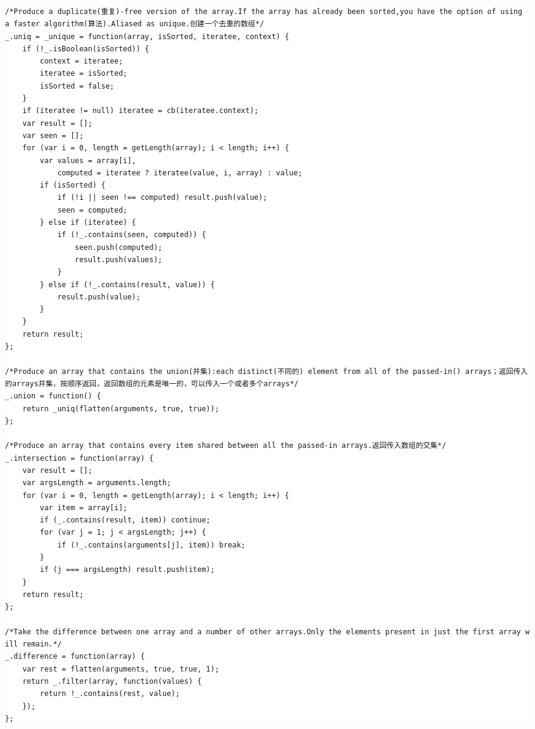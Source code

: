 	/*Produce a duplicate(重复)-free version of the array.If the array has already been sorted,you have the option of using a faster algorithm(算法).Aliased as unique.创建一个去重的数组*/
	_.uniq = _unique = function(array, isSorted, iteratee, context) {
		if (!_.isBoolean(isSorted)) {
			context = iteratee;
			iteratee = isSorted;
			isSorted = false;
		}
		if (iteratee != null) iteratee = cb(iteratee.context);
		var result = [];
		var seen = [];
		for (var i = 0, length = getLength(array); i < length; i++) {
			var values = array[i],
				computed = iteratee ? iteratee(value, i, array) : value;
			if (isSorted) {
				if (!i || seen !== computed) result.push(value);
				seen = computed;
			} else if (iteratee) {
				if (!_.contains(seen, computed)) {
					seen.push(computed);
					result.push(values);
				}
			} else if (!_.contains(result, value)) {
				result.push(value);
			}
		}
		return result;
	};

	/*Produce an array that contains the union(并集):each distinct(不同的) element from all of the passed-in() arrays；返回传入的arrays并集，按顺序返回，返回数组的元素是唯一的，可以传入一个或者多个arrays*/
	_.union = function() {
		return _uniq(flatten(arguments, true, true));
	};

	/*Produce an array that contains every item shared between all the passed-in arrays.返回传入数组的交集*/
	_.intersection = function(array) {
		var result = [];
		var argsLength = arguments.length;
		for (var i = 0, length = getLength(array); i < length; i++) {
			var item = array[i];
			if (_.contains(result, item)) continue;
			for (var j = 1; j < argsLength; j++) {
				if (!_.contains(arguments[j], item)) break;
			}
			if (j === argsLength) result.push(item);
		}
		return result;
	};

	/*Take the difference between one array and a number of other arrays.Only the elements present in just the first array will remain.*/
	_.difference = function(array) {
		var rest = flatten(arguments, true, true, 1);
		return _.filter(array, function(values) {
			return !_.contains(rest, value);
		});
	};
